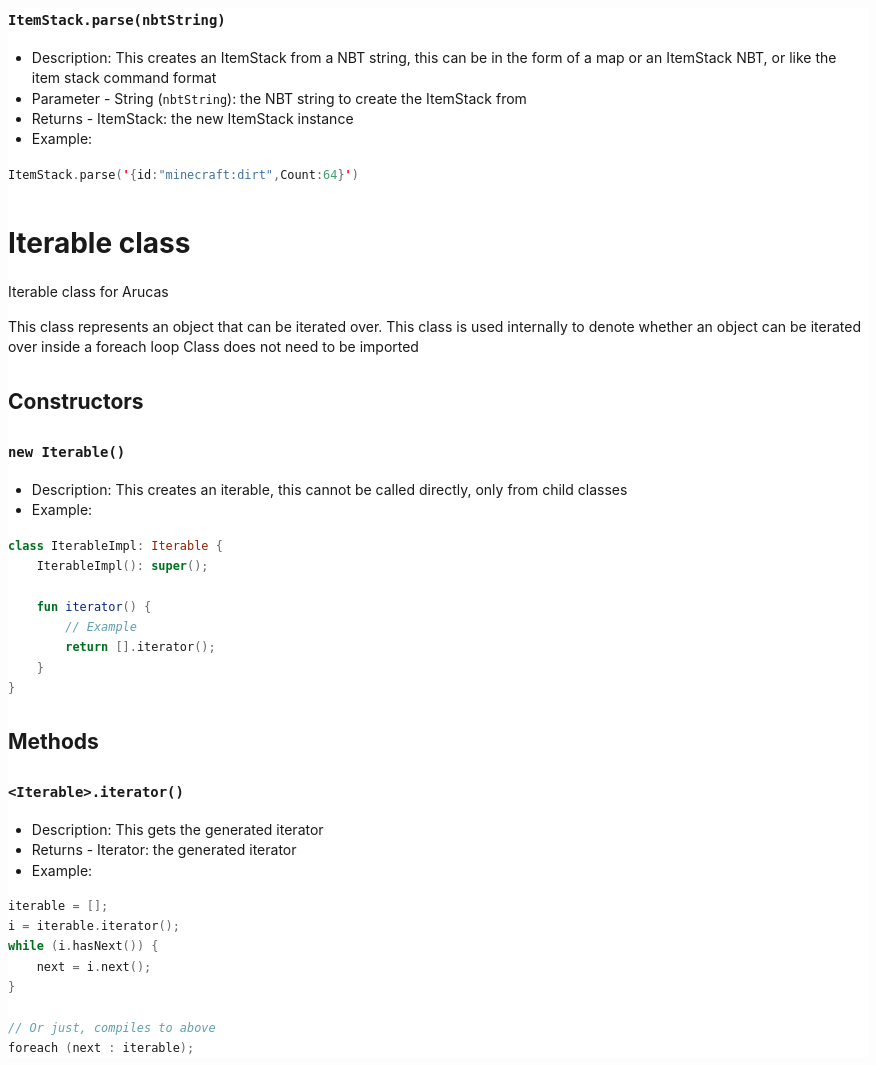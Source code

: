 ### `ItemStack.parse(nbtString)`
- Description: This creates an ItemStack from a NBT string, this can be in the form of a map
or an ItemStack NBT, or like the item stack command format
- Parameter - String (`nbtString`): the NBT string to create the ItemStack from
- Returns - ItemStack: the new ItemStack instance
- Example:
```kotlin
ItemStack.parse('{id:"minecraft:dirt",Count:64}')
```



# Iterable class
Iterable class for Arucas

This class represents an object that can be iterated over.
This class is used internally to denote whether an object can be
iterated over inside a foreach loop
Class does not need to be imported

## Constructors

### `new Iterable()`
- Description: This creates an iterable, this cannot be called directly, only from child classes
- Example:
```kotlin
class IterableImpl: Iterable {
    IterableImpl(): super();
    
    fun iterator() {
        // Example
        return [].iterator();
    }
}
```

## Methods

### `<Iterable>.iterator()`
- Description: This gets the generated iterator
- Returns - Iterator: the generated iterator
- Example:
```kotlin
iterable = [];
i = iterable.iterator();
while (i.hasNext()) {
    next = i.next();
}

// Or just, compiles to above
foreach (next : iterable); 
```
